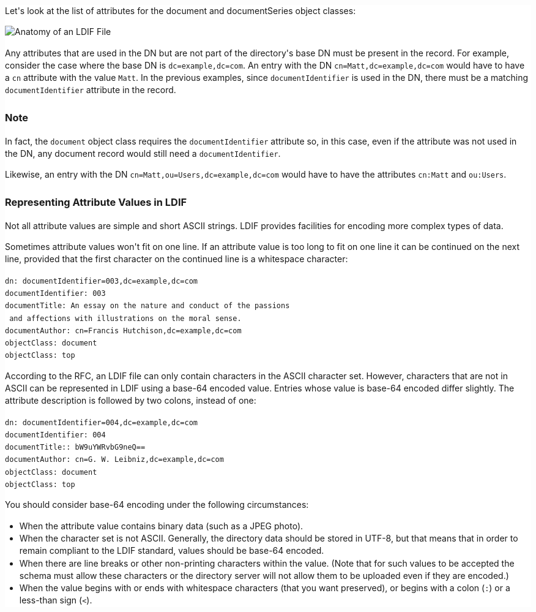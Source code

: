 Let's look at the list of attributes for the document and documentSeries object classes:

![Anatomy of an LDIF File](img/1021_03_02.jpg)

Any attributes that are used in the DN but are not part of the directory's base DN must be present in the record. For example, consider the case where the base DN is `dc=example,dc=com`. An entry with the DN `cn=Matt,dc=example,dc=com` would have to have a `cn` attribute with the value `Matt`. In the previous examples, since `documentIdentifier` is used in the DN, there must be a matching `documentIdentifier` attribute in the record.

### Note

In fact, the `document` object class requires the `documentIdentifier` attribute so, in this case, even if the attribute was not used in the DN, any document record would still need a `documentIdentifier`.

Likewise, an entry with the DN `cn=Matt,ou=Users,dc=example,dc=com` would have to have the attributes `cn:Matt` and `ou:Users`.

### Representing Attribute Values in LDIF

Not all attribute values are simple and short ASCII strings. LDIF provides facilities for encoding more complex types of data.

Sometimes attribute values won't fit on one line. If an attribute value is too long to fit on one line it can be continued on the next line, provided that the first character on the continued line is a whitespace character:

```
dn: documentIdentifier=003,dc=example,dc=com
documentIdentifier: 003
documentTitle: An essay on the nature and conduct of the passions
 and affections with illustrations on the moral sense.
documentAuthor: cn=Francis Hutchison,dc=example,dc=com
objectClass: document
objectClass: top
```

According to the RFC, an LDIF file can only contain characters in the ASCII character set. However, characters that are not in ASCII can be represented in LDIF using a base-64 encoded value. Entries whose value is base-64 encoded differ slightly. The attribute description is followed by two colons, instead of one:

```
dn: documentIdentifier=004,dc=example,dc=com
documentIdentifier: 004
documentTitle:: bW9uYWRvbG9neQ==
documentAuthor: cn=G. W. Leibniz,dc=example,dc=com
objectClass: document
objectClass: top
```

You should consider base-64 encoding under the following circumstances:

*   When the attribute value contains binary data (such as a JPEG photo).
*   When the character set is not ASCII. Generally, the directory data should be stored in UTF-8, but that means that in order to remain compliant to the LDIF standard, values should be base-64 encoded.
*   When there are line breaks or other non-printing characters within the value. (Note that for such values to be accepted the schema must allow these characters or the directory server will not allow them to be uploaded even if they are encoded.)
*   When the value begins with or ends with whitespace characters (that you want preserved), or begins with a colon (`:`) or a less-than sign (`<`).
